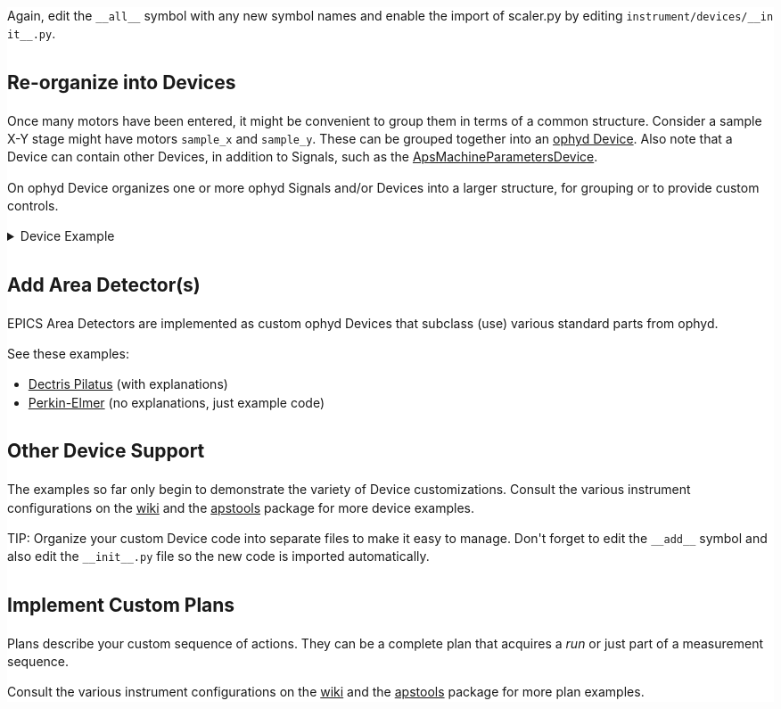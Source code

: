 Again, edit the `__all__` symbol with any new symbol names and enable the import
of scaler.py by editing `instrument/devices/__init__.py`.

## Re-organize into Devices

Once many motors have been entered, it might be convenient to group them in
terms of a common structure.  Consider a sample X-Y stage might have motors
`sample_x` and `sample_y`.  These can be grouped together into an [ophyd
Device](https://blueskyproject.io/ophyd/device-overview.html).  Also note that a
Device can contain other Devices, in addition to Signals, such as the
[ApsMachineParametersDevice](https://apstools.readthedocs.io/en/latest/_modules/apstools/devices.html#ApsMachineParametersDevice).

On ophyd Device organizes one or more ophyd Signals and/or Devices into a larger
structure, for grouping or to provide custom controls.

<details><summary>Device Example</summary></details>

## Add Area Detector(s)

EPICS Area Detectors are implemented as custom ophyd Devices that subclass (use) various standard parts
from ophyd.

See these examples:

* [Dectris Pilatus](https://apstools.readthedocs.io/en/latest/examples/_ad__pilatus.html) (with explanations)
* [Perkin-Elmer](https://apstools.readthedocs.io/en/latest/examples/_ad_pe.html) (no explanations, just example code)

## Other Device Support

The examples so far only begin to demonstrate the variety of Device
customizations.  Consult the various instrument configurations on the
[wiki](https://github.com/BCDA-APS/use_bluesky/wiki) and the
[apstools](https://github.com/BCDA-APS/apstools/blob/main/apstools/devices.py)
package for more device examples.

TIP: Organize your custom Device code into separate files to make it easy to manage.  Don't forget to edit the `__add__` symbol and also edit the `__init__.py` file so the new code is imported automatically.

## Implement Custom Plans

Plans describe your custom sequence of actions.  They can be a complete plan that acquires a _run_ or just part of a measurement sequence.

Consult the various instrument configurations on the
[wiki](https://github.com/BCDA-APS/use_bluesky/wiki) and the
[apstools](https://github.com/BCDA-APS/apstools/blob/main/apstools/plans.py)
package for more plan examples.
